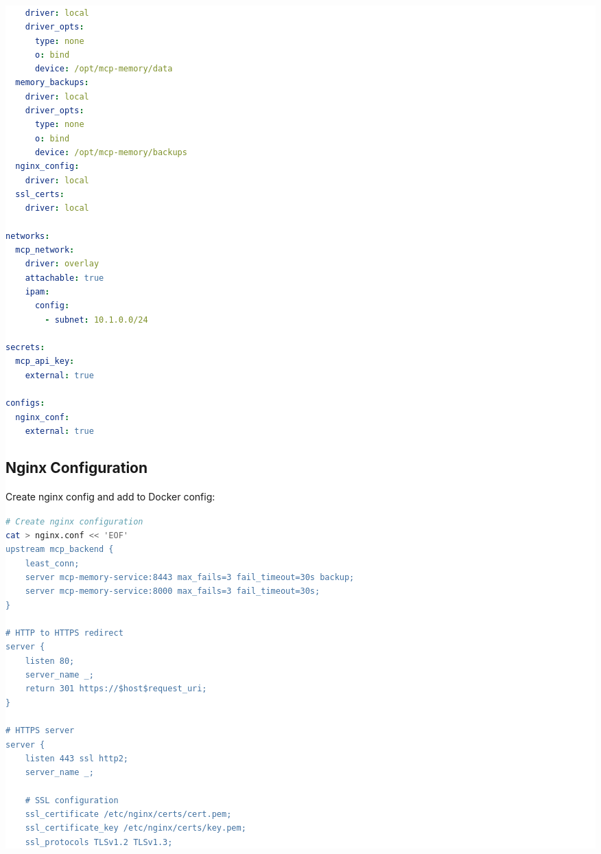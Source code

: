 ```yaml
    driver: local
    driver_opts:
      type: none
      o: bind
      device: /opt/mcp-memory/data
  memory_backups:
    driver: local
    driver_opts:
      type: none
      o: bind
      device: /opt/mcp-memory/backups
  nginx_config:
    driver: local
  ssl_certs:
    driver: local

networks:
  mcp_network:
    driver: overlay
    attachable: true
    ipam:
      config:
        - subnet: 10.1.0.0/24

secrets:
  mcp_api_key:
    external: true

configs:
  nginx_conf:
    external: true
```

## Nginx Configuration

Create nginx config and add to Docker config:

```bash
# Create nginx configuration
cat > nginx.conf << 'EOF'
upstream mcp_backend {
    least_conn;
    server mcp-memory-service:8443 max_fails=3 fail_timeout=30s backup;
    server mcp-memory-service:8000 max_fails=3 fail_timeout=30s;
}

# HTTP to HTTPS redirect
server {
    listen 80;
    server_name _;
    return 301 https://$host$request_uri;
}

# HTTPS server
server {
    listen 443 ssl http2;
    server_name _;
    
    # SSL configuration
    ssl_certificate /etc/nginx/certs/cert.pem;
    ssl_certificate_key /etc/nginx/certs/key.pem;
    ssl_protocols TLSv1.2 TLSv1.3;
```